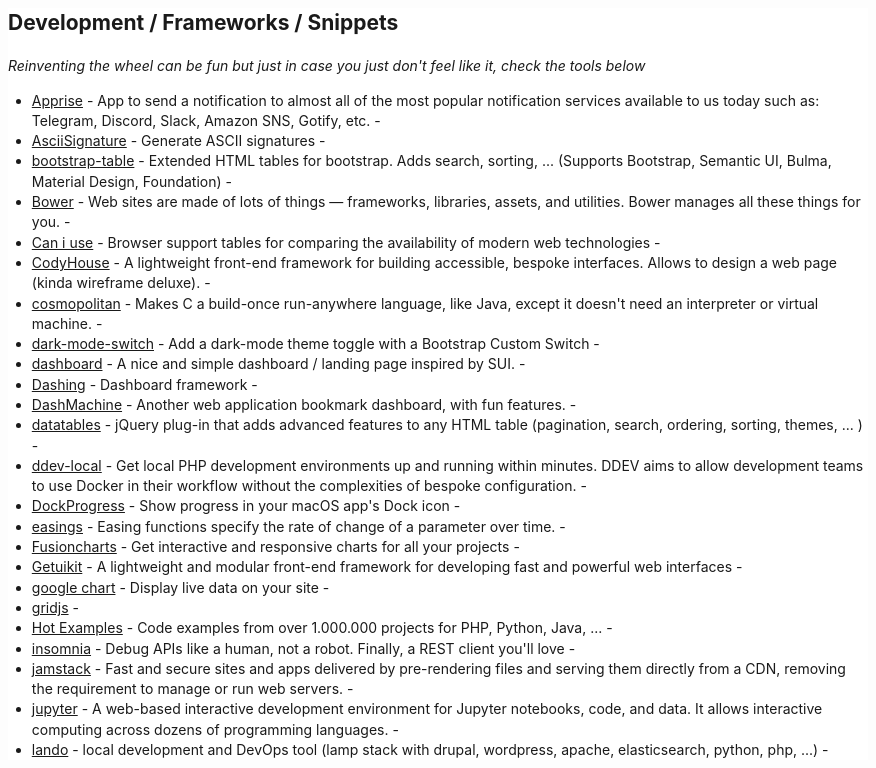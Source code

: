 ## Development / Frameworks / Snippets

_Reinventing the wheel can be fun but just in case you just don't feel like it, check the tools below_

- [Apprise](https://github.com/caronc/apprise) - App to send a notification to almost all of the most popular notification services available to us today such as: Telegram, Discord, Slack, Amazon SNS, Gotify, etc. - <Badge type="note" text="open-source" vertical="middle" />
- [AsciiSignature](http://www.kammerl.de/ascii/AsciiSignature.php/) - Generate ASCII signatures - <Badge type="info" text="free" vertical="middle" />
- [bootstrap-table](https://bootstrap-table.com/) - Extended HTML tables for bootstrap. Adds search, sorting, ... (Supports Bootstrap, Semantic UI, Bulma, Material Design, Foundation) - <Badge type="note" text="open-source" vertical="middle" />
- [Bower](https://bower.io/) - Web sites are made of lots of things — frameworks, libraries, assets, and utilities. Bower manages all these things for you. - <Badge type="note" text="open-source" vertical="middle" />
- [Can i use](https://caniuse.com) - Browser support tables for comparing the availability of modern web technologies - <Badge type="note" text="open-source" vertical="middle" />
- [CodyHouse](https://github.com/CodyHouse/codyhouse-framework) - A lightweight front-end framework for building accessible, bespoke interfaces. Allows to design a web page (kinda wireframe deluxe). - <Badge type="note" text="open-source" vertical="middle" />
- [cosmopolitan](https://github.com/jart/cosmopolitan) - Makes C a build-once run-anywhere language, like Java, except it doesn't need an interpreter or virtual machine. - <Badge type="note" text="open-source" vertical="middle" />
- [dark-mode-switch](https://github.com/coliff/dark-mode-switch) - Add a dark-mode theme toggle with a Bootstrap Custom Switch - <Badge type="note" text="open-source" vertical="middle" />
- [dashboard](https://github.com/phntxx/dashboard) - A nice and simple dashboard / landing page inspired by SUI. - <Badge type="note" text="open-source" vertical="middle" />
- [Dashing](http://dashing.io/) - Dashboard framework - <Badge type="note" text="open-source" vertical="middle" />
- [DashMachine](https://github.com/rmountjoy92/DashMachine) - Another web application bookmark dashboard, with fun features. - <Badge type="note" text="open-source" vertical="middle" />
- [datatables](https://datatables.net/) - jQuery plug-in that adds advanced features to any HTML table (pagination, search, ordering, sorting, themes, ... ) - <Badge type="info" text="free" vertical="middle" />
- [ddev-local](https://www.ddev.com/ddev-local/) - Get local PHP development environments up and running within minutes. DDEV aims to allow development teams to use Docker in their workflow without the complexities of bespoke configuration. - <Badge type="note" text="open-source" vertical="middle" />
- [DockProgress](https://github.com/sindresorhus/DockProgress) - Show progress in your macOS app's Dock icon - <Badge type="note" text="open-source" vertical="middle" />
- [easings](https://easings.net/en#) - Easing functions specify the rate of change of a parameter over time. - <Badge type="note" text="open-source" vertical="middle" />
- [Fusioncharts](https://www.fusioncharts.com) - Get interactive and responsive charts for all your projects - <Badge type="danger" text="commercial" vertical="middle" />
- [Getuikit](https://getuikit.com/) - A lightweight and modular front-end framework for developing fast and powerful web interfaces - <Badge type="note" text="open-source" vertical="middle" />
- [google chart](https://developers.google.com/chart/) - Display live data on your site - <Badge type="note" text="open-source" vertical="middle" />
- [gridjs](https://gridjs.io/) -
- [Hot Examples](https://hotexamples.com/) - Code examples from over 1.000.000 projects for PHP, Python, Java, ... - <Badge type="info" text="free" vertical="middle" />
- [insomnia](https://insomnia.rest/) - Debug APIs like a human, not a robot. Finally, a REST client you'll love - <Badge type="info" text="free" vertical="middle" />
- [jamstack](https://jamstack.org/) - Fast and secure sites and apps delivered by pre-rendering files and serving them directly from a CDN, removing the requirement to manage or run web servers. - <Badge type="info" text="free" vertical="middle" />
- [jupyter](https://jupyter.org/index.html) - A web-based interactive development environment for Jupyter notebooks, code, and data. It allows interactive computing across dozens of programming languages. - <Badge type="note" text="open-source" vertical="middle" />
- [lando](https://github.com/lando/lando) - local development and DevOps tool (lamp stack with drupal, wordpress, apache, elasticsearch, python, php, ...) - <Badge type="note" text="open-source" vertical="middle" />